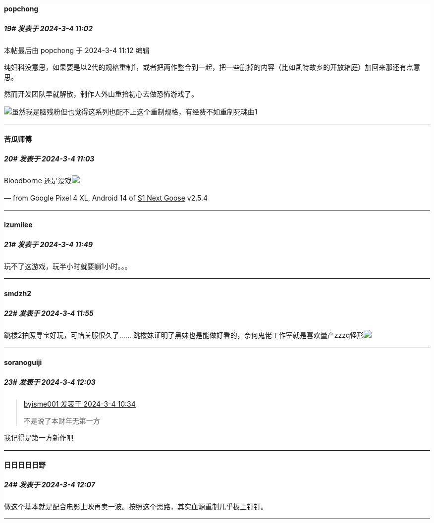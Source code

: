 ####  popchong  
##### 19#       发表于 2024-3-4 11:02

 本帖最后由 popchong 于 2024-3-4 11:12 编辑 

纯妇科没意思，如果要是以2代的规格重制1，或者把两作整合到一起，把一些删掉的内容（比如凯特故乡的开放箱庭）加回来那还有点意思。

然而开发团队早就解散，制作人外山重拾初心去做恐怖游戏了。

<img src="https://static.saraba1st.com/image/smiley/face2017/067.png" referrerpolicy="no-referrer">虽然我是脑残粉但也觉得这系列也配不上这个重制规格，有经费不如重制死魂曲1

*****

####  苦瓜师傅  
##### 20#       发表于 2024-3-4 11:03

Bloodborne 还是没戏<img src="https://static.saraba1st.com/image/smiley/face2017/067.png" referrerpolicy="no-referrer">

— from Google Pixel 4 XL, Android 14 of [S1 Next Goose](https://pan.baidu.com/s/1mi43uRm) v2.5.4

*****

####  izumilee  
##### 21#       发表于 2024-3-4 11:49

玩不了这游戏，玩半小时就要躺1小时。。。

*****

####  smdzh2  
##### 22#       发表于 2024-3-4 11:55

跳楼2拍照寻宝好玩，可惜关服很久了……
跳楼妹证明了黑妹也是能做好看的，奈何鬼佬工作室就是喜欢量产zzzq怪形<img src="https://static.saraba1st.com/image/smiley/face2017/067.png" referrerpolicy="no-referrer">

*****

####  soranoguiji  
##### 23#       发表于 2024-3-4 12:03

<blockquote><a href="httphttps://bbs.saraba1st.com/2b/forum.php?mod=redirect&amp;goto=findpost&amp;pid=64139098&amp;ptid=2174025" target="_blank">byisme001 发表于 2024-3-4 10:34</a>

不是说了本财年无第一方</blockquote>
我记得是第一方新作吧

*****

####  日日日日日野  
##### 24#       发表于 2024-3-4 12:07

做这个基本就是配合电影上映再卖一波。按照这个思路，其实血源重制几乎板上钉钉。

*****
